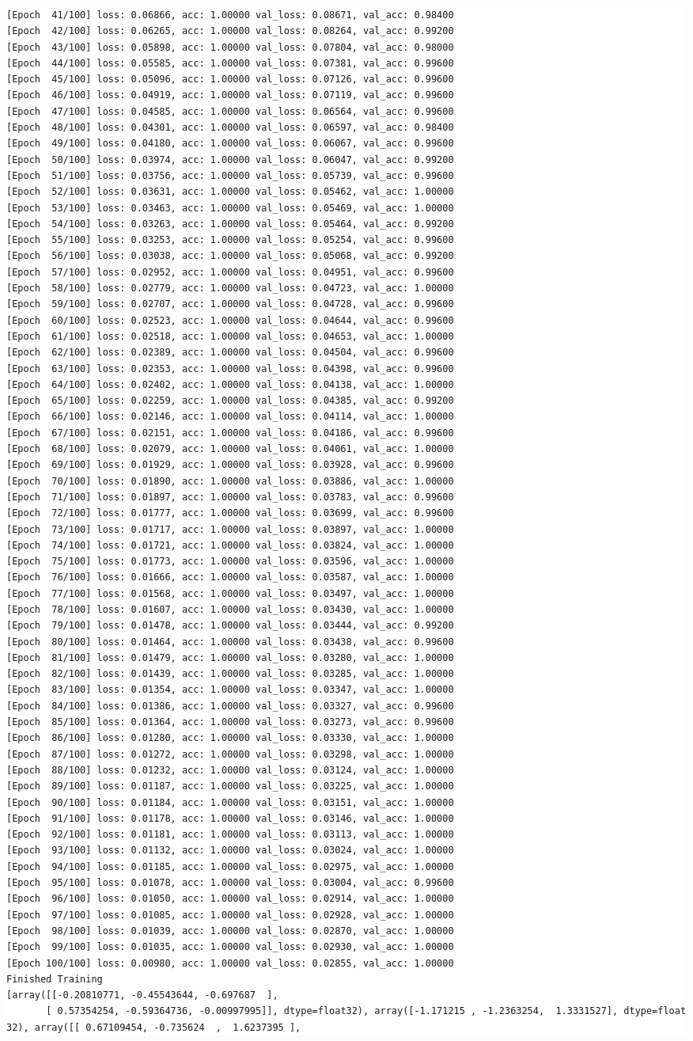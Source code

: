     [Epoch  41/100] loss: 0.06866, acc: 1.00000 val_loss: 0.08671, val_acc: 0.98400
    [Epoch  42/100] loss: 0.06265, acc: 1.00000 val_loss: 0.08264, val_acc: 0.99200
    [Epoch  43/100] loss: 0.05898, acc: 1.00000 val_loss: 0.07804, val_acc: 0.98000
    [Epoch  44/100] loss: 0.05585, acc: 1.00000 val_loss: 0.07381, val_acc: 0.99600
    [Epoch  45/100] loss: 0.05096, acc: 1.00000 val_loss: 0.07126, val_acc: 0.99600
    [Epoch  46/100] loss: 0.04919, acc: 1.00000 val_loss: 0.07119, val_acc: 0.99600
    [Epoch  47/100] loss: 0.04585, acc: 1.00000 val_loss: 0.06564, val_acc: 0.99600
    [Epoch  48/100] loss: 0.04301, acc: 1.00000 val_loss: 0.06597, val_acc: 0.98400
    [Epoch  49/100] loss: 0.04180, acc: 1.00000 val_loss: 0.06067, val_acc: 0.99600
    [Epoch  50/100] loss: 0.03974, acc: 1.00000 val_loss: 0.06047, val_acc: 0.99200
    [Epoch  51/100] loss: 0.03756, acc: 1.00000 val_loss: 0.05739, val_acc: 0.99600
    [Epoch  52/100] loss: 0.03631, acc: 1.00000 val_loss: 0.05462, val_acc: 1.00000
    [Epoch  53/100] loss: 0.03463, acc: 1.00000 val_loss: 0.05469, val_acc: 1.00000
    [Epoch  54/100] loss: 0.03263, acc: 1.00000 val_loss: 0.05464, val_acc: 0.99200
    [Epoch  55/100] loss: 0.03253, acc: 1.00000 val_loss: 0.05254, val_acc: 0.99600
    [Epoch  56/100] loss: 0.03038, acc: 1.00000 val_loss: 0.05068, val_acc: 0.99200
    [Epoch  57/100] loss: 0.02952, acc: 1.00000 val_loss: 0.04951, val_acc: 0.99600
    [Epoch  58/100] loss: 0.02779, acc: 1.00000 val_loss: 0.04723, val_acc: 1.00000
    [Epoch  59/100] loss: 0.02707, acc: 1.00000 val_loss: 0.04728, val_acc: 0.99600
    [Epoch  60/100] loss: 0.02523, acc: 1.00000 val_loss: 0.04644, val_acc: 0.99600
    [Epoch  61/100] loss: 0.02518, acc: 1.00000 val_loss: 0.04653, val_acc: 1.00000
    [Epoch  62/100] loss: 0.02389, acc: 1.00000 val_loss: 0.04504, val_acc: 0.99600
    [Epoch  63/100] loss: 0.02353, acc: 1.00000 val_loss: 0.04398, val_acc: 0.99600
    [Epoch  64/100] loss: 0.02402, acc: 1.00000 val_loss: 0.04138, val_acc: 1.00000
    [Epoch  65/100] loss: 0.02259, acc: 1.00000 val_loss: 0.04385, val_acc: 0.99200
    [Epoch  66/100] loss: 0.02146, acc: 1.00000 val_loss: 0.04114, val_acc: 1.00000
    [Epoch  67/100] loss: 0.02151, acc: 1.00000 val_loss: 0.04186, val_acc: 0.99600
    [Epoch  68/100] loss: 0.02079, acc: 1.00000 val_loss: 0.04061, val_acc: 1.00000
    [Epoch  69/100] loss: 0.01929, acc: 1.00000 val_loss: 0.03928, val_acc: 0.99600
    [Epoch  70/100] loss: 0.01890, acc: 1.00000 val_loss: 0.03886, val_acc: 1.00000
    [Epoch  71/100] loss: 0.01897, acc: 1.00000 val_loss: 0.03783, val_acc: 0.99600
    [Epoch  72/100] loss: 0.01777, acc: 1.00000 val_loss: 0.03699, val_acc: 0.99600
    [Epoch  73/100] loss: 0.01717, acc: 1.00000 val_loss: 0.03897, val_acc: 1.00000
    [Epoch  74/100] loss: 0.01721, acc: 1.00000 val_loss: 0.03824, val_acc: 1.00000
    [Epoch  75/100] loss: 0.01773, acc: 1.00000 val_loss: 0.03596, val_acc: 1.00000
    [Epoch  76/100] loss: 0.01666, acc: 1.00000 val_loss: 0.03587, val_acc: 1.00000
    [Epoch  77/100] loss: 0.01568, acc: 1.00000 val_loss: 0.03497, val_acc: 1.00000
    [Epoch  78/100] loss: 0.01607, acc: 1.00000 val_loss: 0.03430, val_acc: 1.00000
    [Epoch  79/100] loss: 0.01478, acc: 1.00000 val_loss: 0.03444, val_acc: 0.99200
    [Epoch  80/100] loss: 0.01464, acc: 1.00000 val_loss: 0.03438, val_acc: 0.99600
    [Epoch  81/100] loss: 0.01479, acc: 1.00000 val_loss: 0.03280, val_acc: 1.00000
    [Epoch  82/100] loss: 0.01439, acc: 1.00000 val_loss: 0.03285, val_acc: 1.00000
    [Epoch  83/100] loss: 0.01354, acc: 1.00000 val_loss: 0.03347, val_acc: 1.00000
    [Epoch  84/100] loss: 0.01386, acc: 1.00000 val_loss: 0.03327, val_acc: 0.99600
    [Epoch  85/100] loss: 0.01364, acc: 1.00000 val_loss: 0.03273, val_acc: 0.99600
    [Epoch  86/100] loss: 0.01280, acc: 1.00000 val_loss: 0.03330, val_acc: 1.00000
    [Epoch  87/100] loss: 0.01272, acc: 1.00000 val_loss: 0.03298, val_acc: 1.00000
    [Epoch  88/100] loss: 0.01232, acc: 1.00000 val_loss: 0.03124, val_acc: 1.00000
    [Epoch  89/100] loss: 0.01187, acc: 1.00000 val_loss: 0.03225, val_acc: 1.00000
    [Epoch  90/100] loss: 0.01184, acc: 1.00000 val_loss: 0.03151, val_acc: 1.00000
    [Epoch  91/100] loss: 0.01178, acc: 1.00000 val_loss: 0.03146, val_acc: 1.00000
    [Epoch  92/100] loss: 0.01181, acc: 1.00000 val_loss: 0.03113, val_acc: 1.00000
    [Epoch  93/100] loss: 0.01132, acc: 1.00000 val_loss: 0.03024, val_acc: 1.00000
    [Epoch  94/100] loss: 0.01185, acc: 1.00000 val_loss: 0.02975, val_acc: 1.00000
    [Epoch  95/100] loss: 0.01078, acc: 1.00000 val_loss: 0.03004, val_acc: 0.99600
    [Epoch  96/100] loss: 0.01050, acc: 1.00000 val_loss: 0.02914, val_acc: 1.00000
    [Epoch  97/100] loss: 0.01085, acc: 1.00000 val_loss: 0.02928, val_acc: 1.00000
    [Epoch  98/100] loss: 0.01039, acc: 1.00000 val_loss: 0.02870, val_acc: 1.00000
    [Epoch  99/100] loss: 0.01035, acc: 1.00000 val_loss: 0.02930, val_acc: 1.00000
    [Epoch 100/100] loss: 0.00980, acc: 1.00000 val_loss: 0.02855, val_acc: 1.00000
    Finished Training
    [array([[-0.20810771, -0.45543644, -0.697687  ],
           [ 0.57354254, -0.59364736, -0.00997995]], dtype=float32), array([-1.171215 , -1.2363254,  1.3331527], dtype=float32), array([[ 0.67109454, -0.735624  ,  1.6237395 ],